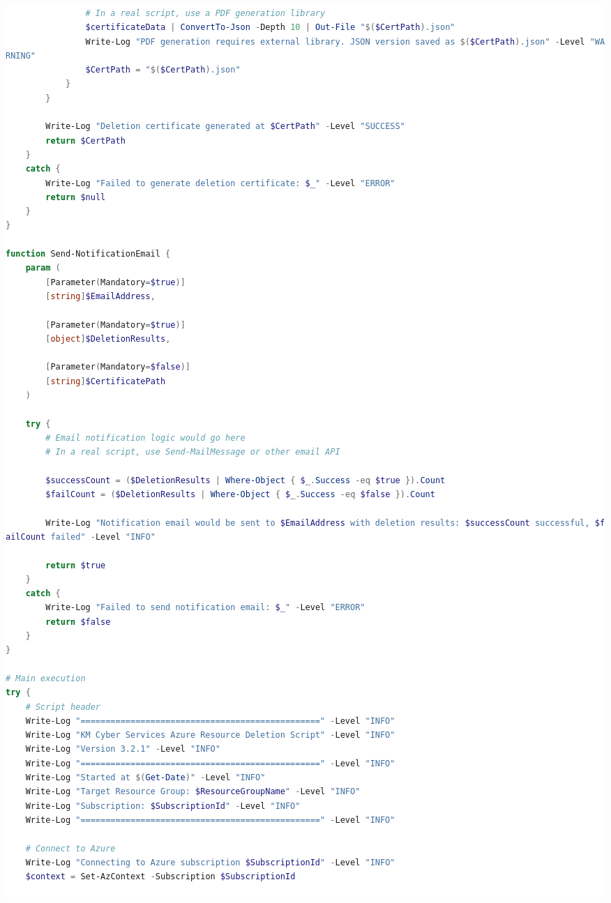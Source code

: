 ```powershell
                # In a real script, use a PDF generation library
                $certificateData | ConvertTo-Json -Depth 10 | Out-File "$($CertPath).json"
                Write-Log "PDF generation requires external library. JSON version saved as $($CertPath).json" -Level "WARNING"
                $CertPath = "$($CertPath).json"
            }
        }
        
        Write-Log "Deletion certificate generated at $CertPath" -Level "SUCCESS"
        return $CertPath
    }
    catch {
        Write-Log "Failed to generate deletion certificate: $_" -Level "ERROR"
        return $null
    }
}

function Send-NotificationEmail {
    param (
        [Parameter(Mandatory=$true)]
        [string]$EmailAddress,
        
        [Parameter(Mandatory=$true)]
        [object]$DeletionResults,
        
        [Parameter(Mandatory=$false)]
        [string]$CertificatePath
    )
    
    try {
        # Email notification logic would go here
        # In a real script, use Send-MailMessage or other email API
        
        $successCount = ($DeletionResults | Where-Object { $_.Success -eq $true }).Count
        $failCount = ($DeletionResults | Where-Object { $_.Success -eq $false }).Count
        
        Write-Log "Notification email would be sent to $EmailAddress with deletion results: $successCount successful, $failCount failed" -Level "INFO"
        
        return $true
    }
    catch {
        Write-Log "Failed to send notification email: $_" -Level "ERROR"
        return $false
    }
}

# Main execution
try {
    # Script header
    Write-Log "================================================" -Level "INFO"
    Write-Log "KM Cyber Services Azure Resource Deletion Script" -Level "INFO"
    Write-Log "Version 3.2.1" -Level "INFO"
    Write-Log "================================================" -Level "INFO"
    Write-Log "Started at $(Get-Date)" -Level "INFO"
    Write-Log "Target Resource Group: $ResourceGroupName" -Level "INFO"
    Write-Log "Subscription: $SubscriptionId" -Level "INFO"
    Write-Log "================================================" -Level "INFO"
    
    # Connect to Azure
    Write-Log "Connecting to Azure subscription $SubscriptionId" -Level "INFO"
    $context = Set-AzContext -Subscription $SubscriptionId
    
```